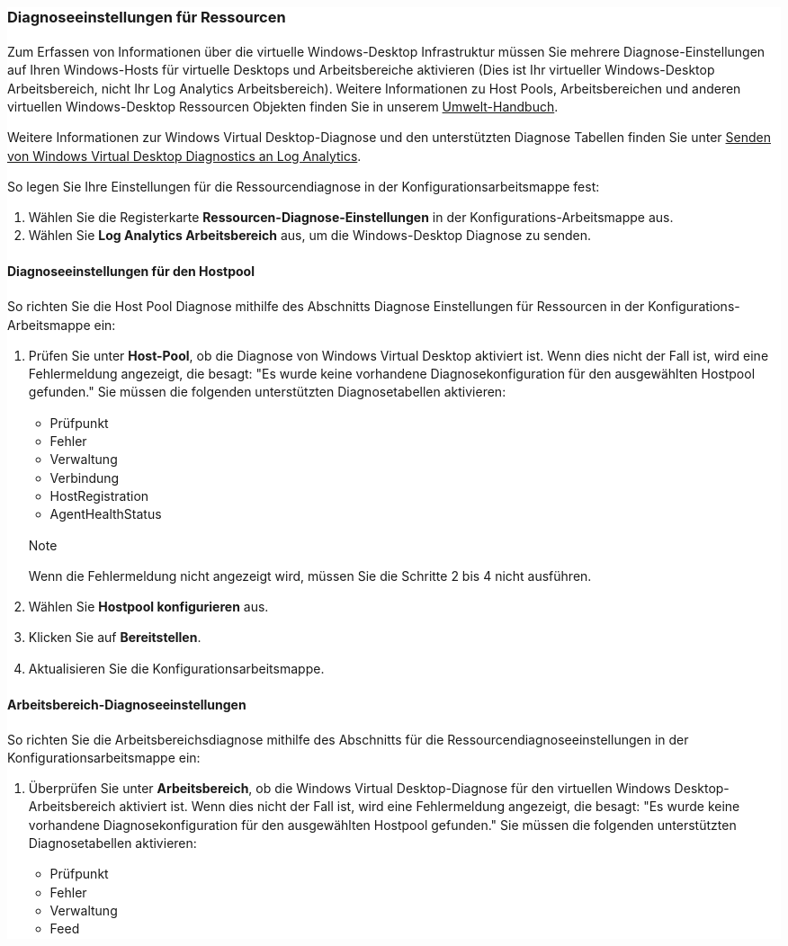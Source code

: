 ### <a name="resource-diagnostic-settings"></a>Diagnoseeinstellungen für Ressourcen

Zum Erfassen von Informationen über die virtuelle Windows-Desktop Infrastruktur müssen Sie mehrere Diagnose-Einstellungen auf Ihren Windows-Hosts für virtuelle Desktops und Arbeitsbereiche aktivieren (Dies ist Ihr virtueller Windows-Desktop Arbeitsbereich, nicht Ihr Log Analytics Arbeitsbereich). Weitere Informationen zu Host Pools, Arbeitsbereichen und anderen virtuellen Windows-Desktop Ressourcen Objekten finden Sie in unserem [Umwelt-Handbuch](environment-setup.md).

Weitere Informationen zur Windows Virtual Desktop-Diagnose und den unterstützten Diagnose Tabellen finden Sie unter [Senden von Windows Virtual Desktop Diagnostics an Log Analytics](diagnostics-log-analytics.md).

So legen Sie Ihre Einstellungen für die Ressourcendiagnose in der Konfigurationsarbeitsmappe fest: 

1. Wählen Sie die Registerkarte **Ressourcen-Diagnose-Einstellungen** in der Konfigurations-Arbeitsmappe aus. 
2. Wählen Sie **Log Analytics Arbeitsbereich** aus, um die Windows-Desktop Diagnose zu senden. 

#### <a name="host-pool-diagnostic-settings"></a>Diagnoseeinstellungen für den Hostpool

So richten Sie die Host Pool Diagnose mithilfe des Abschnitts Diagnose Einstellungen für Ressourcen in der Konfigurations-Arbeitsmappe ein:

1. Prüfen Sie unter **Host-Pool**, ob die Diagnose von Windows Virtual Desktop aktiviert ist. Wenn dies nicht der Fall ist, wird eine Fehlermeldung angezeigt, die besagt: "Es wurde keine vorhandene Diagnosekonfiguration für den ausgewählten Hostpool gefunden." Sie müssen die folgenden unterstützten Diagnosetabellen aktivieren:

    - Prüfpunkt
    - Fehler
    - Verwaltung
    - Verbindung
    - HostRegistration
    - AgentHealthStatus
    
    >[!NOTE]
    > Wenn die Fehlermeldung nicht angezeigt wird, müssen Sie die Schritte 2 bis 4 nicht ausführen.

2. Wählen Sie **Hostpool konfigurieren** aus.
3. Klicken Sie auf **Bereitstellen**.
4. Aktualisieren Sie die Konfigurationsarbeitsmappe.

#### <a name="workspace-diagnostic-settings"></a>Arbeitsbereich-Diagnoseeinstellungen 

So richten Sie die Arbeitsbereichsdiagnose mithilfe des Abschnitts für die Ressourcendiagnoseeinstellungen in der Konfigurationsarbeitsmappe ein:

 1. Überprüfen Sie unter **Arbeitsbereich**, ob die Windows Virtual Desktop-Diagnose für den virtuellen Windows Desktop-Arbeitsbereich aktiviert ist. Wenn dies nicht der Fall ist, wird eine Fehlermeldung angezeigt, die besagt: "Es wurde keine vorhandene Diagnosekonfiguration für den ausgewählten Hostpool gefunden." Sie müssen die folgenden unterstützten Diagnosetabellen aktivieren:
 
    - Prüfpunkt
    - Fehler
    - Verwaltung
    - Feed
    